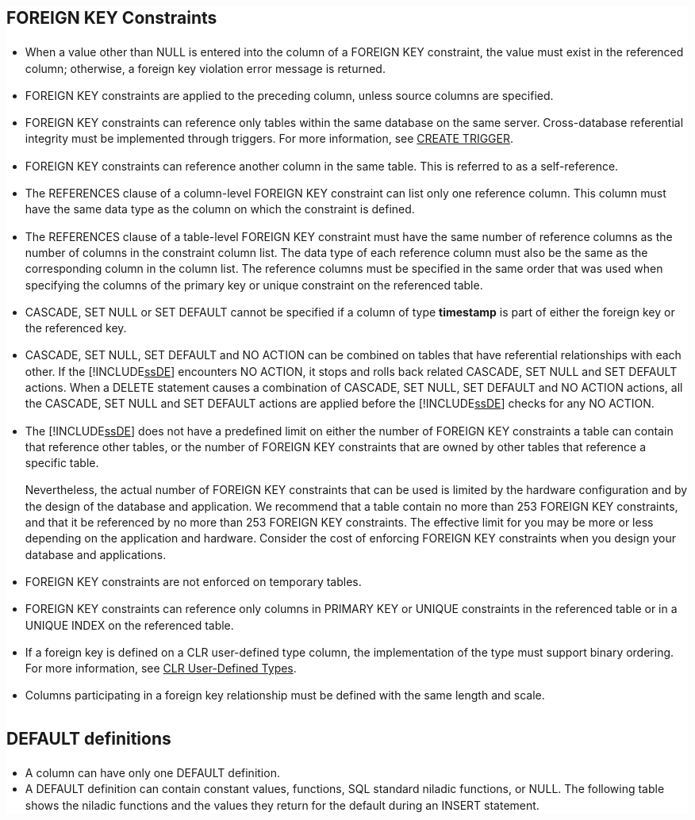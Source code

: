 ## FOREIGN KEY Constraints

- When a value other than NULL is entered into the column of a FOREIGN KEY constraint, the value must exist in the referenced column; otherwise, a foreign key violation error message is returned.
- FOREIGN KEY constraints are applied to the preceding column, unless source columns are specified.
- FOREIGN KEY constraints can reference only tables within the same database on the same server. Cross-database referential integrity must be implemented through triggers. For more information, see [CREATE TRIGGER](../../t-sql/statements/create-trigger-transact-sql.md).
- FOREIGN KEY constraints can reference another column in the same table. This is referred to as a self-reference.
- The REFERENCES clause of a column-level FOREIGN KEY constraint can list only one reference column. This column must have the same data type as the column on which the constraint is defined.
- The REFERENCES clause of a table-level FOREIGN KEY constraint must have the same number of reference columns as the number of columns in the constraint column list. The data type of each reference column must also be the same as the corresponding column in the column list. The reference columns must be specified in the same order that was used when specifying the columns of the primary key or unique constraint on the referenced table.
- CASCADE, SET NULL or SET DEFAULT cannot be specified if a column of type **timestamp** is part of either the foreign key or the referenced key.
- CASCADE, SET NULL, SET DEFAULT and NO ACTION can be combined on tables that have referential relationships with each other. If the [!INCLUDE[ssDE](../../includes/ssde-md.md)] encounters NO ACTION, it stops and rolls back related CASCADE, SET NULL and SET DEFAULT actions. When a DELETE statement causes a combination of CASCADE, SET NULL, SET DEFAULT and NO ACTION actions, all the CASCADE, SET NULL and SET DEFAULT actions are applied before the [!INCLUDE[ssDE](../../includes/ssde-md.md)] checks for any NO ACTION.
- The [!INCLUDE[ssDE](../../includes/ssde-md.md)] does not have a predefined limit on either the number of FOREIGN KEY constraints a table can contain that reference other tables, or the number of FOREIGN KEY constraints that are owned by other tables that reference a specific table.

  Nevertheless, the actual number of FOREIGN KEY constraints that can be used is limited by the hardware configuration and by the design of the database and application. We recommend that a table contain no more than 253 FOREIGN KEY constraints, and that it be referenced by no more than 253 FOREIGN KEY constraints. The effective limit for you may be more or less depending on the application and hardware. Consider the cost of enforcing FOREIGN KEY constraints when you design your database and applications.

- FOREIGN KEY constraints are not enforced on temporary tables.
- FOREIGN KEY constraints can reference only columns in PRIMARY KEY or UNIQUE constraints in the referenced table or in a UNIQUE INDEX on the referenced table.
- If a foreign key is defined on a CLR user-defined type column, the implementation of the type must support binary ordering. For more information, see [CLR User-Defined Types](../../relational-databases/clr-integration-database-objects-user-defined-types/clr-user-defined-types.md).
- Columns participating in a foreign key relationship must be defined with the same length and scale.

## DEFAULT definitions

- A column can have only one DEFAULT definition.
- A DEFAULT definition can contain constant values, functions, SQL standard niladic functions, or NULL. The following table shows the niladic functions and the values they return for the default during an INSERT statement.
